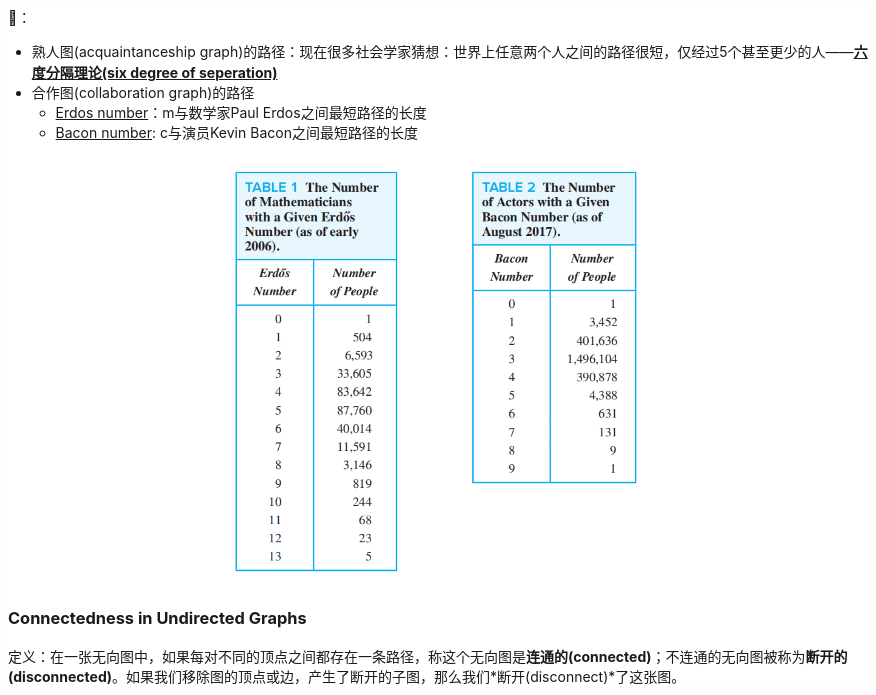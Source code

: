 🌰：

+ 熟人图(acquaintanceship graph)的路径：现在很多社会学家猜想：世界上任意两个人之间的路径很短，仅经过5个甚至更少的人——**[六度分隔理论(six degree of seperation)](https://en.wikipedia.org/wiki/Six_degrees_of_separation)**
+ 合作图(collaboration graph)的路径
	+ [Erdos number](https://en.wikipedia.org/wiki/Erd%C5%91s_number)：m与数学家Paul Erdos之间最短路径的长度
	+ [Bacon number](https://en.wikipedia.org/wiki/Six_Degrees_of_Kevin_Bacon#Bacon_numbers): c与演员Kevin Bacon之间最短路径的长度

<div style="text-align: center; margin-top: 15px;">
<img src="Images/C10/Quicker_20240521_162230.png" width="50%" style="margin: 0 auto;">
</div>

### Connectedness in Undirected Graphs

定义：在一张无向图中，如果每对不同的顶点之间都存在一条路径，称这个无向图是**连通的(connected)**；不连通的无向图被称为**断开的(disconnected)**。如果我们移除图的顶点或边，产生了断开的子图，那么我们*断开(disconnect)*了这张图。
